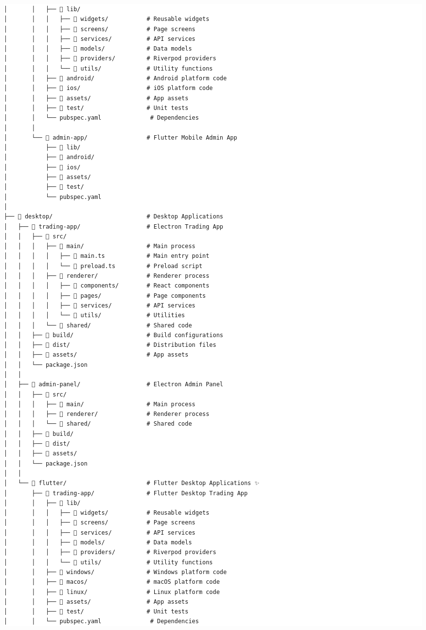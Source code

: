 ```
│       │   ├── 📁 lib/
│       │   │   ├── 📁 widgets/           # Reusable widgets
│       │   │   ├── 📁 screens/           # Page screens
│       │   │   ├── 📁 services/          # API services
│       │   │   ├── 📁 models/            # Data models
│       │   │   ├── 📁 providers/         # Riverpod providers
│       │   │   └── 📁 utils/             # Utility functions
│       │   ├── 📁 android/               # Android platform code
│       │   ├── 📁 ios/                   # iOS platform code
│       │   ├── 📁 assets/                # App assets
│       │   ├── 📁 test/                  # Unit tests
│       │   └── pubspec.yaml              # Dependencies
│       │
│       └── 📁 admin-app/                 # Flutter Mobile Admin App
│           ├── 📁 lib/
│           ├── 📁 android/
│           ├── 📁 ios/
│           ├── 📁 assets/
│           ├── 📁 test/
│           └── pubspec.yaml
│
├── 📁 desktop/                           # Desktop Applications
│   ├── 📁 trading-app/                   # Electron Trading App
│   │   ├── 📁 src/
│   │   │   ├── 📁 main/                  # Main process
│   │   │   │   ├── 📁 main.ts            # Main entry point
│   │   │   │   └── 📁 preload.ts         # Preload script
│   │   │   ├── 📁 renderer/              # Renderer process
│   │   │   │   ├── 📁 components/        # React components
│   │   │   │   ├── 📁 pages/             # Page components
│   │   │   │   ├── 📁 services/          # API services
│   │   │   │   └── 📁 utils/             # Utilities
│   │   │   └── 📁 shared/                # Shared code
│   │   ├── 📁 build/                     # Build configurations
│   │   ├── 📁 dist/                      # Distribution files
│   │   ├── 📁 assets/                    # App assets
│   │   └── package.json
│   │
│   ├── 📁 admin-panel/                   # Electron Admin Panel
│   │   ├── 📁 src/
│   │   │   ├── 📁 main/                  # Main process
│   │   │   ├── 📁 renderer/              # Renderer process
│   │   │   └── 📁 shared/                # Shared code
│   │   ├── 📁 build/
│   │   ├── 📁 dist/
│   │   ├── 📁 assets/
│   │   └── package.json
│   │
│   └── 📁 flutter/                       # Flutter Desktop Applications ✨
│       ├── 📁 trading-app/               # Flutter Desktop Trading App
│       │   ├── 📁 lib/
│       │   │   ├── 📁 widgets/           # Reusable widgets
│       │   │   ├── 📁 screens/           # Page screens
│       │   │   ├── 📁 services/          # API services
│       │   │   ├── 📁 models/            # Data models
│       │   │   ├── 📁 providers/         # Riverpod providers
│       │   │   └── 📁 utils/             # Utility functions
│       │   ├── 📁 windows/               # Windows platform code
│       │   ├── 📁 macos/                 # macOS platform code
│       │   ├── 📁 linux/                 # Linux platform code
│       │   ├── 📁 assets/                # App assets
│       │   ├── 📁 test/                  # Unit tests
│       │   └── pubspec.yaml              # Dependencies
```